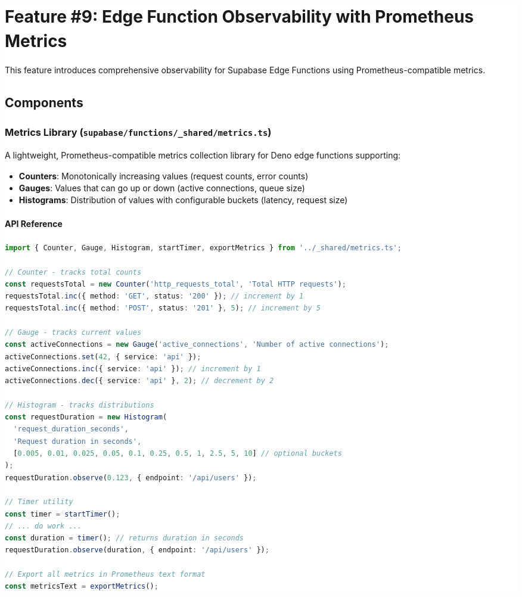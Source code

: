 # Feature #9: Edge Function Observability with Prometheus Metrics

This feature introduces comprehensive observability for Supabase Edge Functions using Prometheus-compatible metrics.

## Components

### Metrics Library (`supabase/functions/_shared/metrics.ts`)

A lightweight, Prometheus-compatible metrics collection library for Deno edge functions supporting:

- **Counters**: Monotonically increasing values (request counts, error counts)
- **Gauges**: Values that can go up or down (active connections, queue size)
- **Histograms**: Distribution of values with configurable buckets (latency, request size)

#### API Reference

```typescript
import { Counter, Gauge, Histogram, startTimer, exportMetrics } from '../_shared/metrics.ts';

// Counter - tracks total counts
const requestsTotal = new Counter('http_requests_total', 'Total HTTP requests');
requestsTotal.inc({ method: 'GET', status: '200' }); // increment by 1
requestsTotal.inc({ method: 'POST', status: '201' }, 5); // increment by 5

// Gauge - tracks current values
const activeConnections = new Gauge('active_connections', 'Number of active connections');
activeConnections.set(42, { service: 'api' });
activeConnections.inc({ service: 'api' }); // increment by 1
activeConnections.dec({ service: 'api' }, 2); // decrement by 2

// Histogram - tracks distributions
const requestDuration = new Histogram(
  'request_duration_seconds',
  'Request duration in seconds',
  [0.005, 0.01, 0.025, 0.05, 0.1, 0.25, 0.5, 1, 2.5, 5, 10] // optional buckets
);
requestDuration.observe(0.123, { endpoint: '/api/users' });

// Timer utility
const timer = startTimer();
// ... do work ...
const duration = timer(); // returns duration in seconds
requestDuration.observe(duration, { endpoint: '/api/users' });

// Export all metrics in Prometheus text format
const metricsText = exportMetrics();
```
